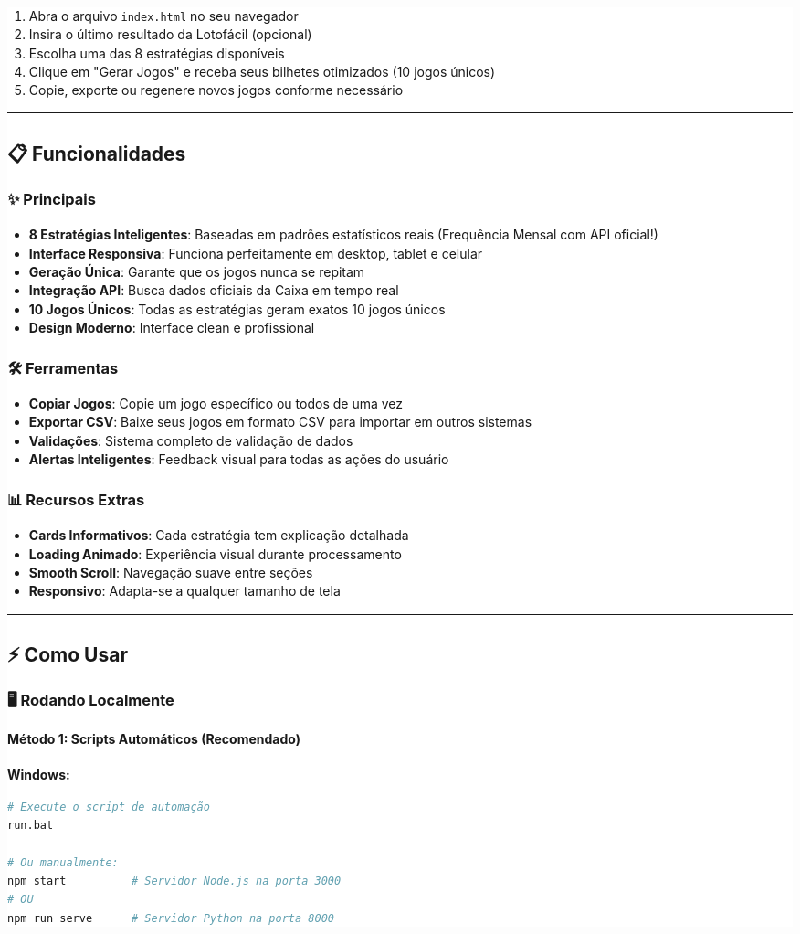1. Abra o arquivo `index.html` no seu navegador
2. Insira o último resultado da Lotofácil (opcional)
3. Escolha uma das 8 estratégias disponíveis
4. Clique em "Gerar Jogos" e receba seus bilhetes otimizados (10 jogos únicos)
5. Copie, exporte ou regenere novos jogos conforme necessário

---

## 📋 Funcionalidades

### ✨ Principais

- **8 Estratégias Inteligentes**: Baseadas em padrões estatísticos reais (Frequência Mensal com API oficial!)
- **Interface Responsiva**: Funciona perfeitamente em desktop, tablet e celular
- **Geração Única**: Garante que os jogos nunca se repitam
- **Integração API**: Busca dados oficiais da Caixa em tempo real
- **10 Jogos Únicos**: Todas as estratégias geram exatos 10 jogos únicos
- **Design Moderno**: Interface clean e profissional

### 🛠️ Ferramentas

- **Copiar Jogos**: Copie um jogo específico ou todos de uma vez
- **Exportar CSV**: Baixe seus jogos em formato CSV para importar em outros sistemas
- **Validações**: Sistema completo de validação de dados
- **Alertas Inteligentes**: Feedback visual para todas as ações do usuário

### 📊 Recursos Extras

- **Cards Informativos**: Cada estratégia tem explicação detalhada
- **Loading Animado**: Experiência visual durante processamento
- **Smooth Scroll**: Navegação suave entre seções
- **Responsivo**: Adapta-se a qualquer tamanho de tela

---

## ⚡ Como Usar

### 🖥️ **Rodando Localmente**

#### **Método 1: Scripts Automáticos (Recomendado)**

**Windows:**
```bash
# Execute o script de automação
run.bat

# Ou manualmente:
npm start          # Servidor Node.js na porta 3000
# OU
npm run serve      # Servidor Python na porta 8000
```
